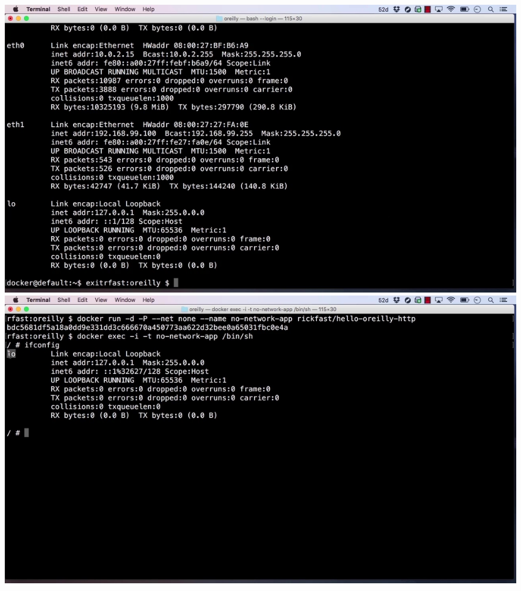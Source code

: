 <img src = "./screens/vlcsnap-2018-03-27-11h36m03s613.jpg" alt="screen" /> <br>
<img src = "./screens/vlcsnap-2018-03-27-11h36m42s839.jpg" alt="screen" /> <br>